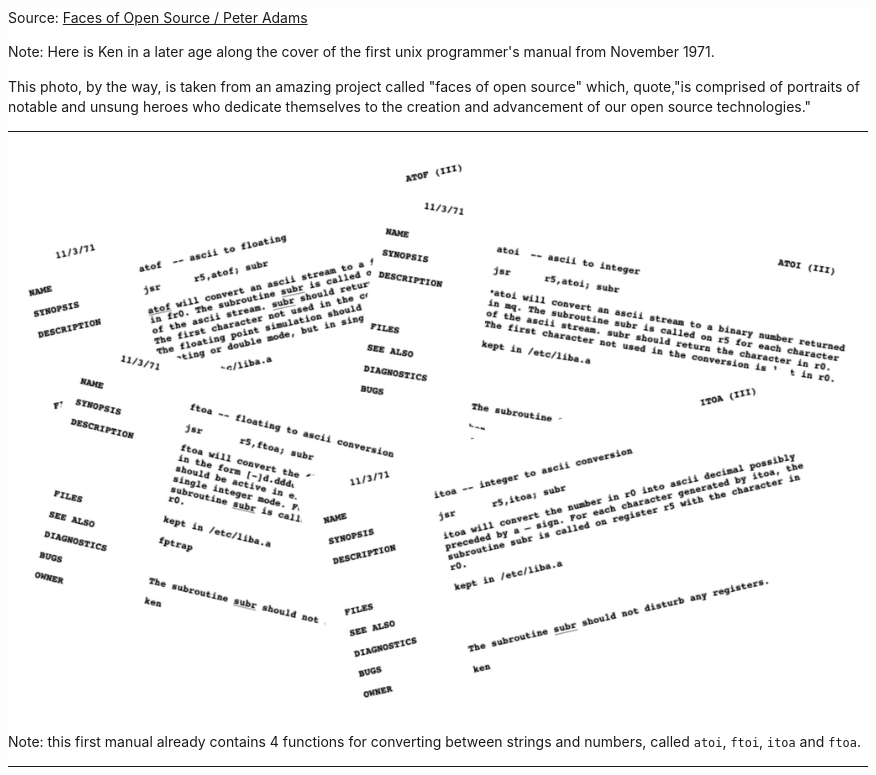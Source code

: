 Source: [Faces of Open Source / Peter Adams](https://www.facesofopensource.com/ken-thompson-2/)



</div>

<canvas data-pdf-src="pdfs/unix_1st_manintro.pdf"></canvas>

</div>

Note: Here is Ken in a later age along the cover of the first unix programmer's manual from November 1971.

This photo, by the way, is taken from an amazing project called "faces of open source" which, quote,"is comprised of portraits of notable and unsung heroes who dedicate themselves to the creation and advancement of our open source technologies."

---



![first library](first_library.png)

Note: this first manual already contains 4 functions for converting between strings and numbers, called `atoi`, `ftoi`, `itoa` and `ftoa`. 

---
